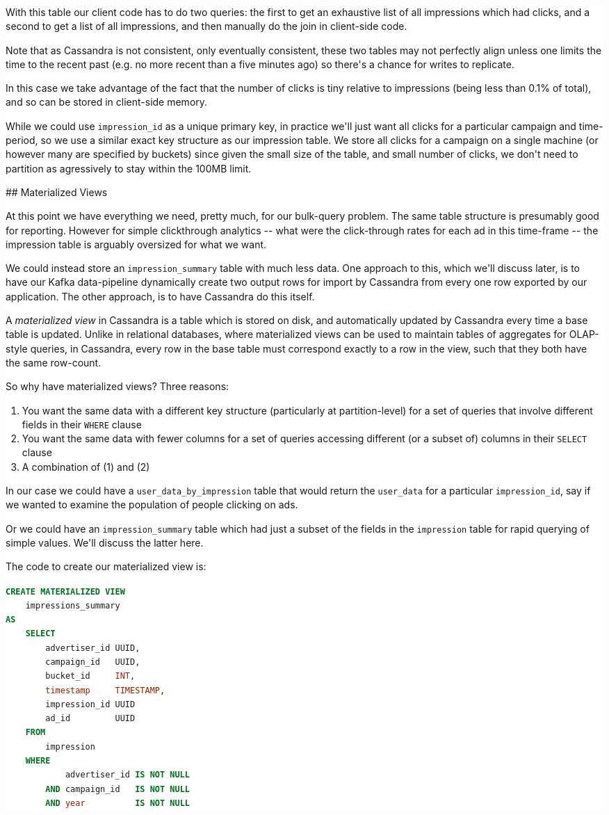 With this table our client code has to do two queries: the first to get an exhaustive list of all impressions which had clicks, and a second to get a list of all impressions, and then manually do the join in client-side code.

Note that as Cassandra is not consistent, only eventually consistent, these two tables may not perfectly align unless one limits the time to the recent past (e.g. no more recent than a five minutes ago) so there's a chance for writes to replicate.

In this case we take advantage of the fact that the number of clicks is tiny relative to impressions (being less than 0.1% of total), and so can be stored in client-side memory.

While we could use `impression_id` as a unique primary key, in practice we'll just want all clicks for a particular campaign and time-period, so we use a similar exact key structure as our impression table. We store all clicks for a campaign on a single machine (or however many are specified by buckets) since given the small size of the table, and small number of clicks, we don't need to partition as agressively to stay within the 100MB limit.

## Materialized Views

At this point we have everything we need, pretty much, for our bulk-query problem. The same table structure is presumably good for reporting. However for simple clickthrough analytics -- what were the click-through rates for each ad in this time-frame -- the impression table is arguably oversized for what we want.

We could instead store an `impression_summary` table with much less data. One approach to this, which we'll discuss later, is to have our Kafka data-pipeline dynamically create two output rows for import by Cassandra from every one row exported by our application. The other approach, is to have Cassandra do this itself.

A *materialized view* in Cassandra is a table which is stored on disk, and automatically updated by Cassandra every time a base table is updated. Unlike in relational databases, where materialized views can be used to maintain tables of aggregates for OLAP-style queries, in Cassandra, every row in the base table must correspond exactly to a row in the view, such that they both have the same row-count.


So why have materialized views? Three reasons:

1. You want the same data with a different key structure (particularly at partition-level) for a set of queries that involve different fields in their `WHERE` clause
2. You want the same data with fewer columns for a set of queries accessing different (or a subset of) columns in their `SELECT` clause
3. A combination of (1) and (2)

In our case we could have a `user_data_by_impression` table that would return the `user_data` for a particular `impression_id`, say if we wanted to examine the population of people clicking on ads.

Or we could have an `impression_summary` table which had just a subset of the fields in the `impression` table for rapid querying of simple values. We'll discuss the latter here.

The code to create our materialized view is:

~~~sql
CREATE MATERIALIZED VIEW
	impressions_summary
AS
	SELECT
		advertiser_id UUID,
		campaign_id   UUID,
		bucket_id     INT,
		timestamp     TIMESTAMP,
		impression_id UUID
		ad_id         UUID	
	FROM
		impression
	WHERE
		    advertiser_id IS NOT NULL
		AND campaign_id   IS NOT NULL
		AND year          IS NOT NULL
~~~